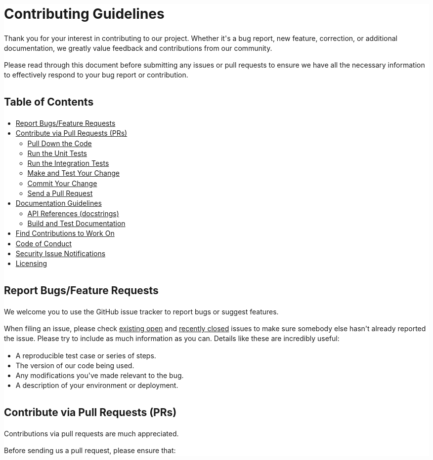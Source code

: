 # Contributing Guidelines

Thank you for your interest in contributing to our project. Whether it's a bug report, new feature, correction, or additional
documentation, we greatly value feedback and contributions from our community.

Please read through this document before submitting any issues or pull requests to ensure we have all the necessary
information to effectively respond to your bug report or contribution.


## Table of Contents

* [Report Bugs/Feature Requests](#report-bugsfeature-requests)
* [Contribute via Pull Requests (PRs)](#contribute-via-pull-requests-prs)
  * [Pull Down the Code](#pull-down-the-code)
  * [Run the Unit Tests](#run-the-unit-tests)
  * [Run the Integration Tests](#run-the-integration-tests)
  * [Make and Test Your Change](#make-and-test-your-change)
  * [Commit Your Change](#commit-your-change)
  * [Send a Pull Request](#send-a-pull-request)
* [Documentation Guidelines](#documentation-guidelines)
  * [API References (docstrings)](#api-references-docstrings)
  * [Build and Test Documentation](#build-and-test-documentation)
* [Find Contributions to Work On](#find-contributions-to-work-on)
* [Code of Conduct](#code-of-conduct)
* [Security Issue Notifications](#security-issue-notifications)
* [Licensing](#licensing)

## Report Bugs/Feature Requests

We welcome you to use the GitHub issue tracker to report bugs or suggest features.

When filing an issue, please check [existing open](https://github.com/amazon-braket/amazon-braket-pennylane-plugin-python/issues) and [recently closed](https://github.com/amazon-braket/amazon-braket-pennylane-plugin-python/issues?utf8=%E2%9C%93&q=is%3Aissue%20is%3Aclosed%20) issues to make sure somebody else hasn't already
reported the issue. Please try to include as much information as you can. Details like these are incredibly useful:

* A reproducible test case or series of steps.
* The version of our code being used.
* Any modifications you've made relevant to the bug.
* A description of your environment or deployment.


## Contribute via Pull Requests (PRs)

Contributions via pull requests are much appreciated.

Before sending us a pull request, please ensure that:
